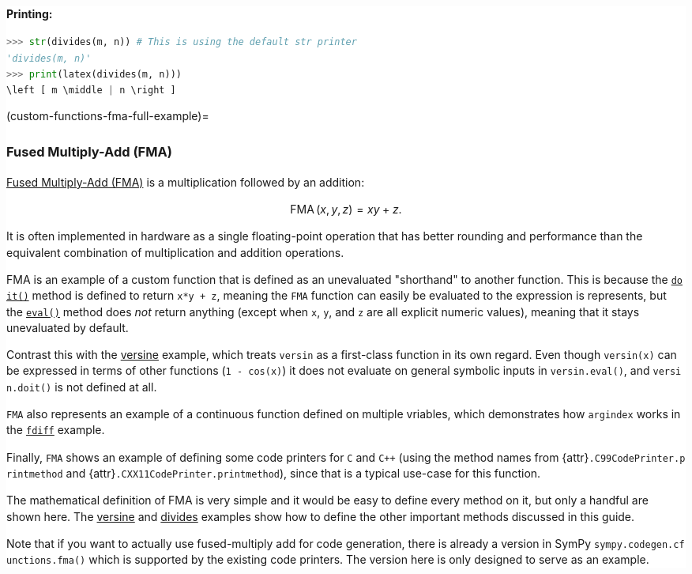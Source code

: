 **Printing:**

```py
>>> str(divides(m, n)) # This is using the default str printer
'divides(m, n)'
>>> print(latex(divides(m, n)))
\left [ m \middle | n \right ]
```


(custom-functions-fma-full-example)=
### Fused Multiply-Add (FMA)

[Fused Multiply-Add
(FMA)](https://en.wikipedia.org/wiki/Multiply%E2%80%93accumulate_operation#Fused_multiply%E2%80%93add)
is a multiplication followed by an addition:

$$\operatorname{FMA}(x, y, z) = xy + z.$$

It is often implemented in hardware as a single floating-point operation that
has better rounding and performance than the equivalent combination of
multiplication and addition operations.

FMA is an example of a custom function that is defined as an unevaluated
"shorthand" to another function. This is because the
[`doit()`](custom-functions-doit) method is defined to return `x*y + z`,
meaning the `FMA` function can easily be evaluated to the expression is
represents, but the [`eval()`](custom-functions-eval) method does *not* return
anything (except when `x`, `y`, and `z` are all explicit numeric values),
meaning that it stays unevaluated by default.

Contrast this with the
[versine](custom-functions-versine-full-example) example, which treats
`versin` as a first-class function in its own regard. Even though `versin(x)`
can be expressed in terms of other functions (`1 - cos(x)`) it does not
evaluate on general symbolic inputs in `versin.eval()`, and `versin.doit()` is
not defined at all.

`FMA` also represents an example of a continuous function defined on multiple
vriables, which demonstrates how `argindex` works in the
[`fdiff`](custom-functions-differentiation) example.

Finally, `FMA` shows an example of defining some code printers for `C` and
`C++` (using the method names from {attr}`.C99CodePrinter.printmethod` and
{attr}`.CXX11CodePrinter.printmethod`), since that is a typical use-case for
this function.

The mathematical definition of FMA is very simple and it would be easy to
define every method on it, but only a handful are shown here. The
[versine](custom-functions-versine-full-example) and
[divides](custom-functions-divides-full-example) examples show how to define
the other important methods discussed in this guide.

Note that if you want to actually use fused-multiply add for code generation,
there is already a version in SymPy `sympy.codegen.cfunctions.fma()` which is
supported by the existing code printers. The version here is only designed to
serve as an example.


  [^evaluate-footnote]: While it is technically possible to bypass automatic
